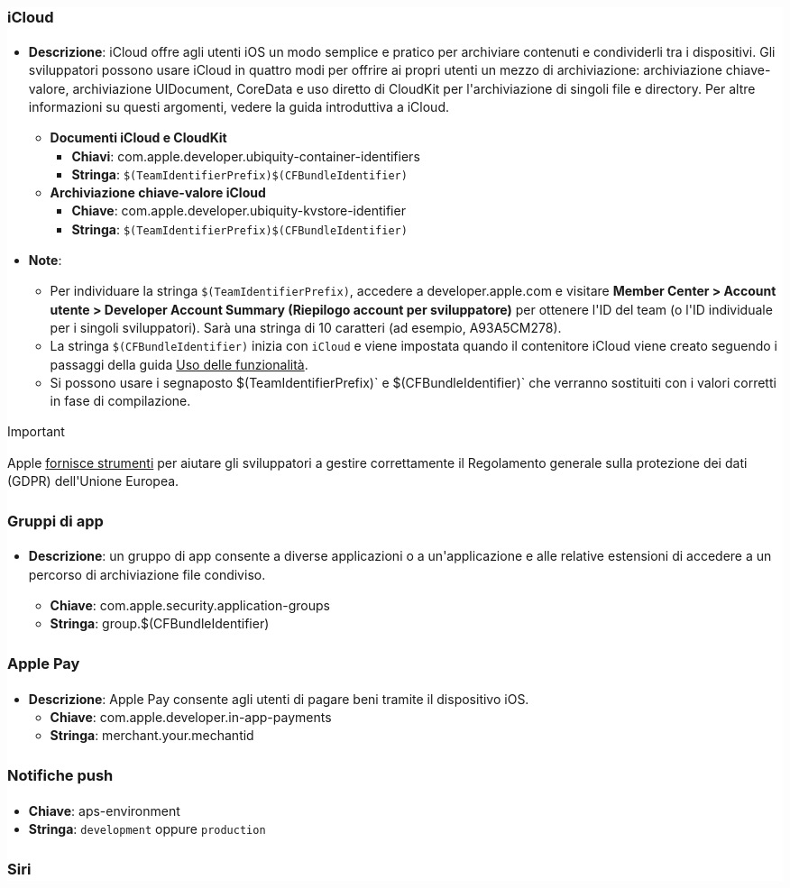 ### <a name="icloud"></a>iCloud

- **Descrizione**: iCloud offre agli utenti iOS un modo semplice e pratico per archiviare contenuti e condividerli tra i dispositivi. Gli sviluppatori possono usare iCloud in quattro modi per offrire ai propri utenti un mezzo di archiviazione: archiviazione chiave-valore, archiviazione UIDocument, CoreData e uso diretto di CloudKit per l'archiviazione di singoli file e directory. Per altre informazioni su questi argomenti, vedere la guida introduttiva a iCloud.

  - **Documenti iCloud e CloudKit**
    - **Chiavi**: com.apple.developer.ubiquity-container-identifiers
    - **Stringa**: `$(TeamIdentifierPrefix)$(CFBundleIdentifier)`
  - **Archiviazione chiave-valore iCloud**
    - **Chiave**: com.apple.developer.ubiquity-kvstore-identifier
    - **Stringa**: `$(TeamIdentifierPrefix)$(CFBundleIdentifier)`

- **Note**:
  - Per individuare la stringa `$(TeamIdentifierPrefix)`, accedere a developer.apple.com e visitare **Member Center > Account utente > Developer Account Summary (Riepilogo account per sviluppatore)** per ottenere l'ID del team (o l'ID individuale per i singoli sviluppatori). Sarà una stringa di 10 caratteri (ad esempio, A93A5CM278).
  - La stringa `$(CFBundleIdentifier)` inizia con `iCloud` e viene impostata quando il contenitore iCloud viene creato seguendo i passaggi della guida [Uso delle funzionalità](~/ios/deploy-test/provisioning/capabilities/icloud-capabilities.md).
  - Si possono usare i segnaposto $`(TeamIdentifierPrefix)` e `$(CFBundleIdentifier)` che verranno sostituiti con i valori corretti in fase di compilazione.

> [!IMPORTANT]
> Apple [fornisce strumenti](https://developer.apple.com/support/allowing-users-to-manage-data/) per aiutare gli sviluppatori a gestire correttamente il Regolamento generale sulla protezione dei dati (GDPR) dell'Unione Europea.

### <a name="app-groups"></a>Gruppi di app

- **Descrizione**: un gruppo di app consente a diverse applicazioni o a un'applicazione e alle relative estensioni di accedere a un percorso di archiviazione file condiviso.

  - **Chiave**: com.apple.security.application-groups
  - **Stringa**: group.$(CFBundleIdentifier)

<a name="apple-pay" />

### <a name="apple-pay"></a>Apple Pay

- **Descrizione**: Apple Pay consente agli utenti di pagare beni tramite il dispositivo iOS.
  - **Chiave**: com.apple.developer.in-app-payments
  - **Stringa**: merchant.your.mechantid

### <a name="push-notifications"></a>Notifiche push

- **Chiave**: aps-environment
- **Stringa**: `development` oppure `production`

### <a name="siri"></a>Siri
